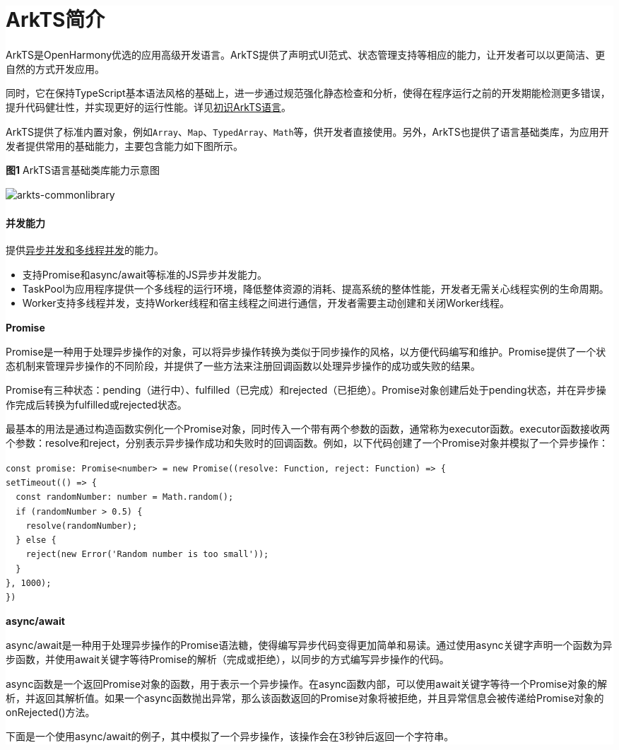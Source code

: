 # ArkTS简介

ArkTS是OpenHarmony优选的应用高级开发语言。ArkTS提供了声明式UI范式、状态管理支持等相应的能力，让开发者可以以更简洁、更自然的方式开发应用。

同时，它在保持TypeScript基本语法风格的基础上，进一步通过规范强化静态检查和分析，使得在程序运行之前的开发期能检测更多错误，提升代码健壮性，并实现更好的运行性能。详见[初识ArkTS语言](https://docs.openharmony.cn/pages/v4.1/zh-cn/application-dev/quick-start/arkts-get-started.md)。

ArkTS提供了标准内置对象，例如`Array`、`Map`、`TypedArray`、`Math`等，供开发者直接使用。另外，ArkTS也提供了语言基础类库，为应用开发者提供常用的基础能力，主要包含能力如下图所示。

**图1** ArkTS语言基础类库能力示意图

![arkts-commonlibrary](https://docs.openharmony.cn/doc_v4.1_1716677174/zh-cn/application-dev/arkts-utils/figures/arkts-commonlibrary.png)

#### 并发能力

提供[异步并发和多线程并发](https://docs.openharmony.cn/pages/v4.1/zh-cn/application-dev/arkts-utils/concurrency-overview.md)的能力。

- 支持Promise和async/await等标准的JS异步并发能力。
- TaskPool为应用程序提供一个多线程的运行环境，降低整体资源的消耗、提高系统的整体性能，开发者无需关心线程实例的生命周期。
- Worker支持多线程并发，支持Worker线程和宿主线程之间进行通信，开发者需要主动创建和关闭Worker线程。

**Promise**

Promise是一种用于处理异步操作的对象，可以将异步操作转换为类似于同步操作的风格，以方便代码编写和维护。Promise提供了一个状态机制来管理异步操作的不同阶段，并提供了一些方法来注册回调函数以处理异步操作的成功或失败的结果。

Promise有三种状态：pending（进行中）、fulfilled（已完成）和rejected（已拒绝）。Promise对象创建后处于pending状态，并在异步操作完成后转换为fulfilled或rejected状态。

最基本的用法是通过构造函数实例化一个Promise对象，同时传入一个带有两个参数的函数，通常称为executor函数。executor函数接收两个参数：resolve和reject，分别表示异步操作成功和失败时的回调函数。例如，以下代码创建了一个Promise对象并模拟了一个异步操作：

```
const promise: Promise<number> = new Promise((resolve: Function, reject: Function) => {
setTimeout(() => {
  const randomNumber: number = Math.random();
  if (randomNumber > 0.5) {
    resolve(randomNumber);
  } else {
    reject(new Error('Random number is too small'));
  }
}, 1000);
})
```

**async/await**

async/await是一种用于处理异步操作的Promise语法糖，使得编写异步代码变得更加简单和易读。通过使用async关键字声明一个函数为异步函数，并使用await关键字等待Promise的解析（完成或拒绝），以同步的方式编写异步操作的代码。

async函数是一个返回Promise对象的函数，用于表示一个异步操作。在async函数内部，可以使用await关键字等待一个Promise对象的解析，并返回其解析值。如果一个async函数抛出异常，那么该函数返回的Promise对象将被拒绝，并且异常信息会被传递给Promise对象的onRejected()方法。

下面是一个使用async/await的例子，其中模拟了一个异步操作，该操作会在3秒钟后返回一个字符串。
